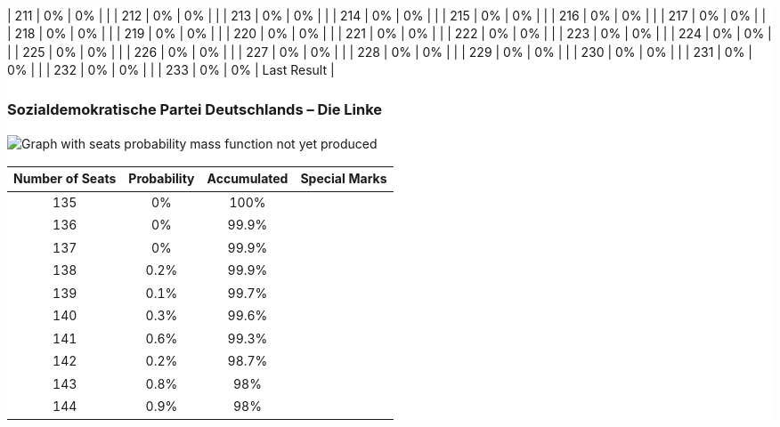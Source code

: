 | 211 | 0% | 0% |  |
| 212 | 0% | 0% |  |
| 213 | 0% | 0% |  |
| 214 | 0% | 0% |  |
| 215 | 0% | 0% |  |
| 216 | 0% | 0% |  |
| 217 | 0% | 0% |  |
| 218 | 0% | 0% |  |
| 219 | 0% | 0% |  |
| 220 | 0% | 0% |  |
| 221 | 0% | 0% |  |
| 222 | 0% | 0% |  |
| 223 | 0% | 0% |  |
| 224 | 0% | 0% |  |
| 225 | 0% | 0% |  |
| 226 | 0% | 0% |  |
| 227 | 0% | 0% |  |
| 228 | 0% | 0% |  |
| 229 | 0% | 0% |  |
| 230 | 0% | 0% |  |
| 231 | 0% | 0% |  |
| 232 | 0% | 0% |  |
| 233 | 0% | 0% | Last Result |

### Sozialdemokratische Partei Deutschlands – Die Linke

![Graph with seats probability mass function not yet produced](2019-08-19-INSAandYouGov-coalitions-seats-pmf-spd–linke.png "Seats Probability Mass Function")

| Number of Seats | Probability | Accumulated | Special Marks |
|:---------------:|:-----------:|:-----------:|:-------------:|
| 135 | 0% | 100% |  |
| 136 | 0% | 99.9% |  |
| 137 | 0% | 99.9% |  |
| 138 | 0.2% | 99.9% |  |
| 139 | 0.1% | 99.7% |  |
| 140 | 0.3% | 99.6% |  |
| 141 | 0.6% | 99.3% |  |
| 142 | 0.2% | 98.7% |  |
| 143 | 0.8% | 98% |  |
| 144 | 0.9% | 98% |  |